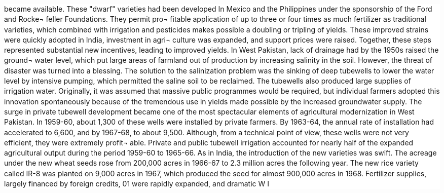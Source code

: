 became available. These "dwarf"
varieties had been developed In
Mexico and the Philippines under the
sponsorship of the Ford and Rocke¬
feller Foundations. They permit pro¬
fitable application of up to three or
four times as much fertilizer as
traditional varieties, which combined
with irrigation and pesticides makes
possible a doubling or tripling of yields.
These improved strains were quickly
adopted in India, investment in agri¬
culture was expanded, and support
prices were raised. Together, these
steps represented substantial new
incentives, leading to improved yields.
In West Pakistan, lack of drainage
had by the 1950s raised the ground¬
water level, which put large areas
of farmland out of production by
increasing salinity in the soil. However,
the threat of disaster was turned into
a blessing.
The solution to the salinization
problem was the sinking of deep
tubewells to lower the water level by
intensive pumping, which permitted
the saline soil to be reclaimed. The
tubewells also produced large supplies
of irrigation water.
Originally, it was assumed that
massive public programmes would
be required, but individual farmers
adopted this innovation spontaneously
because of the tremendous use in
yields made possible by the increased
groundwater supply.
The surge in private tubewell
development became one of the most
spectacular elements of agricultural
modernization in West Pakistan. In
1959-60, about 1,300 of these wells
were installed by private farmers. By
1963-64, the annual rate of installation
had accelerated to 6,600, and by
1967-68, to about 9,500.
Although, from a technical point of
view, these wells were not very
efficient, they were extremely profit¬
able. Private and public tubewell
irrigation accounted for nearly half of
the expanded agricultural output during
the period 1959-60 to 1965-66.
As in India, the introduction of the
new varieties was swift. The acreage
under the new wheat seeds rose from
200,000 acres in 1966-67 to 2.3 million
acres the following year.
The new rice variety called IR-8 was
planted on 9,000 acres in 1967, which
produced the seed for almost 900,000
acres in 1968. Fertilizer supplies,
largely financed by foreign credits, 01
were rapidly expanded, and dramatic W I